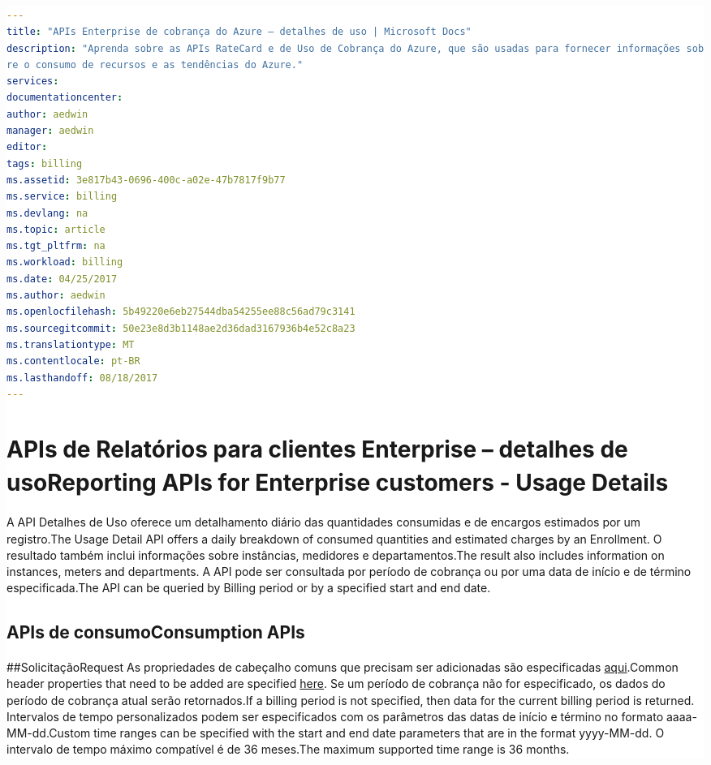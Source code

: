 ```yaml
---
title: "APIs Enterprise de cobrança do Azure – detalhes de uso | Microsoft Docs"
description: "Aprenda sobre as APIs RateCard e de Uso de Cobrança do Azure, que são usadas para fornecer informações sobre o consumo de recursos e as tendências do Azure."
services: 
documentationcenter: 
author: aedwin
manager: aedwin
editor: 
tags: billing
ms.assetid: 3e817b43-0696-400c-a02e-47b7817f9b77
ms.service: billing
ms.devlang: na
ms.topic: article
ms.tgt_pltfrm: na
ms.workload: billing
ms.date: 04/25/2017
ms.author: aedwin
ms.openlocfilehash: 5b49220e6eb27544dba54255ee88c56ad79c3141
ms.sourcegitcommit: 50e23e8d3b1148ae2d36dad3167936b4e52c8a23
ms.translationtype: MT
ms.contentlocale: pt-BR
ms.lasthandoff: 08/18/2017
---
```

# <a name="reporting-apis-for-enterprise-customers---usage-details"></a><span data-ttu-id="d14e6-103">APIs de Relatórios para clientes Enterprise – detalhes de uso</span><span class="sxs-lookup"><span data-stu-id="d14e6-103">Reporting APIs for Enterprise customers - Usage Details</span></span>

<span data-ttu-id="d14e6-104">A API Detalhes de Uso oferece um detalhamento diário das quantidades consumidas e de encargos estimados por um registro.</span><span class="sxs-lookup"><span data-stu-id="d14e6-104">The Usage Detail API offers a daily breakdown of consumed quantities and estimated charges by an Enrollment.</span></span> <span data-ttu-id="d14e6-105">O resultado também inclui informações sobre instâncias, medidores e departamentos.</span><span class="sxs-lookup"><span data-stu-id="d14e6-105">The result also includes information on instances, meters and departments.</span></span> <span data-ttu-id="d14e6-106">A API pode ser consultada por período de cobrança ou por uma data de início e de término especificada.</span><span class="sxs-lookup"><span data-stu-id="d14e6-106">The API can be queried by Billing period or by a specified start and end date.</span></span> 
## <a name="consumption-apis"></a><span data-ttu-id="d14e6-107">APIs de consumo</span><span class="sxs-lookup"><span data-stu-id="d14e6-107">Consumption APIs</span></span>


##<a name="request"></a><span data-ttu-id="d14e6-108">Solicitação</span><span class="sxs-lookup"><span data-stu-id="d14e6-108">Request</span></span> 
<span data-ttu-id="d14e6-109">As propriedades de cabeçalho comuns que precisam ser adicionadas são especificadas [aqui](billing-enterprise-api.md).</span><span class="sxs-lookup"><span data-stu-id="d14e6-109">Common header properties that need to be added are specified [here](billing-enterprise-api.md).</span></span> <span data-ttu-id="d14e6-110">Se um período de cobrança não for especificado, os dados do período de cobrança atual serão retornados.</span><span class="sxs-lookup"><span data-stu-id="d14e6-110">If a billing period is not specified, then data for the current billing period is returned.</span></span> <span data-ttu-id="d14e6-111">Intervalos de tempo personalizados podem ser especificados com os parâmetros das datas de início e término no formato aaaa-MM-dd.</span><span class="sxs-lookup"><span data-stu-id="d14e6-111">Custom time ranges can be specified with the start and end date parameters that are in the format yyyy-MM-dd.</span></span> <span data-ttu-id="d14e6-112">O intervalo de tempo máximo compatível é de 36 meses.</span><span class="sxs-lookup"><span data-stu-id="d14e6-112">The maximum supported time range is 36 months.</span></span>  
